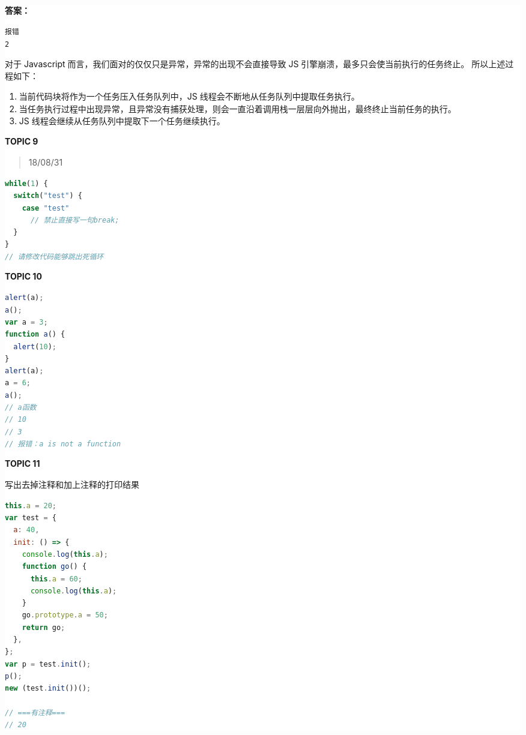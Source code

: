 **答案：**

```sh
报错
2
```

对于 Javascript 而言，我们面对的仅仅只是异常，异常的出现不会直接导致 JS 引擎崩溃，最多只会使当前执行的任务终止。
所以上述过程如下：

1. 当前代码块将作为一个任务压入任务队列中，JS 线程会不断地从任务队列中提取任务执行。
2. 当任务执行过程中出现异常，且异常没有捕获处理，则会一直沿着调用栈一层层向外抛出，最终终止当前任务的执行。
3. JS 线程会继续从任务队列中提取下一个任务继续执行。

**TOPIC 9**

> 18/08/31

```js
while(1) {
  switch("test") {
    case "test"
      // 禁止直接写一句break;
  }
}
// 请修改代码能够跳出死循环
```

**TOPIC 10**

```js
alert(a);
a();
var a = 3;
function a() {
  alert(10);
}
alert(a);
a = 6;
a();
// a函数
// 10
// 3
// 报错：a is not a function
```

**TOPIC 11**

写出去掉注释和加上注释的打印结果

```js
this.a = 20;
var test = {
  a: 40,
  init: () => {
    console.log(this.a);
    function go() {
      this.a = 60;
      console.log(this.a);
    }
    go.prototype.a = 50;
    return go;
  },
};
var p = test.init();
p();
new (test.init())();

// ===有注释===
// 20
```